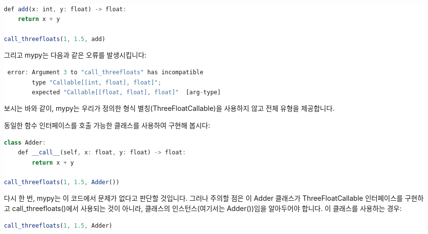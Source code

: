 
<ins class="adsbygoogle"
     style="display:block"
     data-ad-client="ca-pub-4877378276818686"
     data-ad-slot="1549334788"
     data-ad-format="auto"
     data-full-width-responsive="true"></ins>
<script>
(adsbygoogle = window.adsbygoogle || []).push({});
</script>


```js
def add(x: int, y: float) -> float:
    return x + y

call_threefloats(1, 1.5, add)
```

그리고 mypy는 다음과 같은 오류를 발생시킵니다:

```js
 error: Argument 3 to "call_threefloats" has incompatible
        type "Callable[[int, float], float]";
        expected "Callable[[float, float], float]"  [arg-type]
```

보시는 바와 같이, mypy는 우리가 정의한 형식 별칭(ThreeFloatCallable)을 사용하지 않고 전체 유형을 제공합니다.



<ins class="adsbygoogle"
     style="display:block"
     data-ad-client="ca-pub-4877378276818686"
     data-ad-slot="1549334788"
     data-ad-format="auto"
     data-full-width-responsive="true"></ins>
<script>
(adsbygoogle = window.adsbygoogle || []).push({});
</script>

동일한 함수 인터페이스를 호출 가능한 클래스를 사용하여 구현해 봅시다:

```js
class Adder:
    def __call__(self, x: float, y: float) -> float:
        return x + y

call_threefloats(1, 1.5, Adder())
```

다시 한 번, mypy는 이 코드에서 문제가 없다고 판단할 것입니다. 그러나 주의할 점은 이 Adder 클래스가 ThreeFloatCallable 인터페이스를 구현하고 call_threefloats()에서 사용되는 것이 아니라, 클래스의 인스턴스(여기서는 Adder())임을 알아두어야 합니다. 이 클래스를 사용하는 경우:

```js
call_threefloats(1, 1.5, Adder)
```


